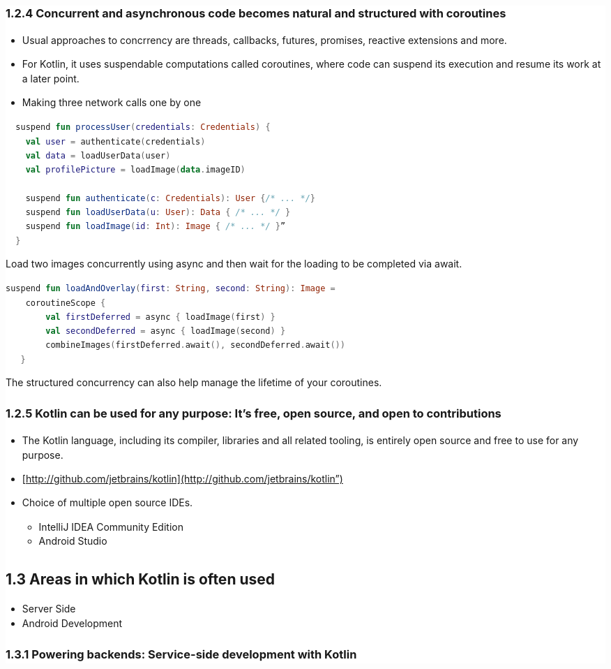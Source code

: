     

### 1.2.4 Concurrent and asynchronous code becomes natural and structured with coroutines

- Usual approaches to concrrency are threads, callbacks, futures, promises, reactive extensions and more.

- For Kotlin, it uses suspendable computations called coroutines, where code can suspend its execution and resume its work at a later point.

- Making three network calls one by one

```kotlin
  suspend fun processUser(credentials: Credentials) {
    val user = authenticate(credentials)
    val data = loadUserData(user)
    val profilePicture = loadImage(data.imageID)

    suspend fun authenticate(c: Credentials): User {/* ... */}
    suspend fun loadUserData(u: User): Data { /* ... */ }
    suspend fun loadImage(id: Int): Image { /* ... */ }”
  }
```



Load two images concurrently using async and then wait for the loading to be completed via await.

```kotlin
suspend fun loadAndOverlay(first: String, second: String): Image =
    coroutineScope {
        val firstDeferred = async { loadImage(first) }                  
        val secondDeferred = async { loadImage(second) }                
        combineImages(firstDeferred.await(), secondDeferred.await())    
   }
```

The structured concurrency can also help manage the lifetime of your coroutines.

### 1.2.5 Kotlin can be used for any purpose: It’s free, open source, and open to contributions

- The Kotlin language, including its compiler, libraries and all related tooling, is entirely open source and free to use for any purpose.
- [http://github.com/jetbrains/kotlin](http://github.com/jetbrains/kotlin”)
- Choice of multiple open source IDEs.

    - IntelliJ IDEA Community Edition
    - Android Studio

## 1.3 Areas in which Kotlin is often used

- Server Side
- Android Development

### 1.3.1 Powering backends: Service-side development with Kotlin
